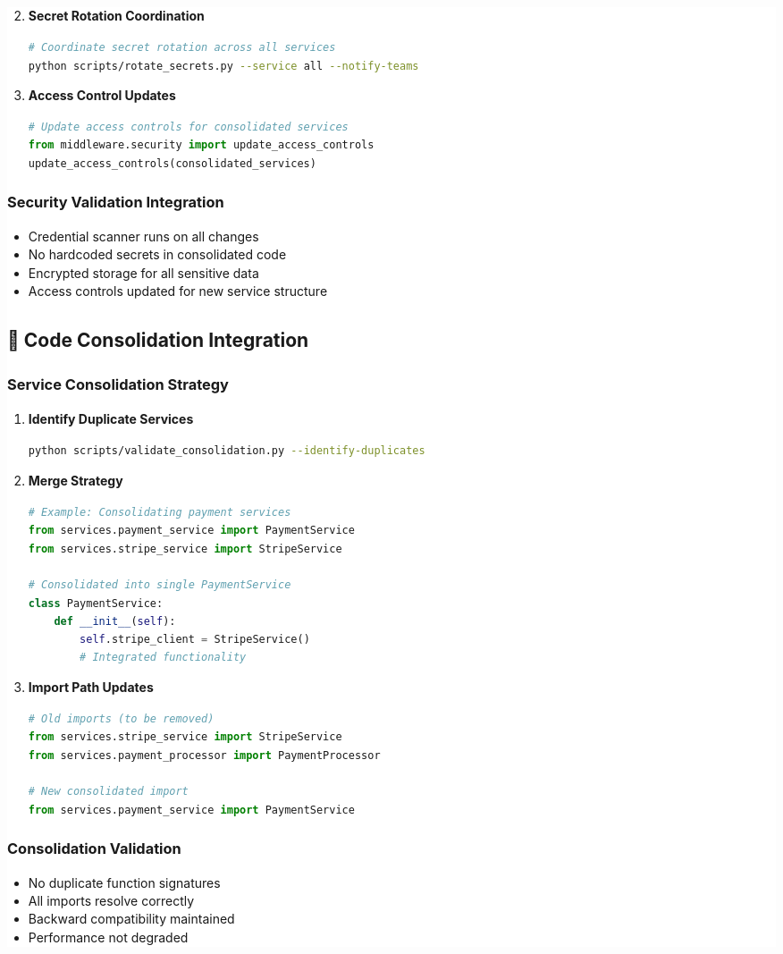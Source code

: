 2. **Secret Rotation Coordination**
   ```bash
   # Coordinate secret rotation across all services
   python scripts/rotate_secrets.py --service all --notify-teams
   ```

3. **Access Control Updates**
   ```python
   # Update access controls for consolidated services
   from middleware.security import update_access_controls
   update_access_controls(consolidated_services)
   ```

### Security Validation Integration
- Credential scanner runs on all changes
- No hardcoded secrets in consolidated code
- Encrypted storage for all sensitive data
- Access controls updated for new service structure

## 🔄 Code Consolidation Integration

### Service Consolidation Strategy

1. **Identify Duplicate Services**
   ```bash
   python scripts/validate_consolidation.py --identify-duplicates
   ```

2. **Merge Strategy**
   ```python
   # Example: Consolidating payment services
   from services.payment_service import PaymentService
   from services.stripe_service import StripeService
   
   # Consolidated into single PaymentService
   class PaymentService:
       def __init__(self):
           self.stripe_client = StripeService()
           # Integrated functionality
   ```

3. **Import Path Updates**
   ```python
   # Old imports (to be removed)
   from services.stripe_service import StripeService
   from services.payment_processor import PaymentProcessor
   
   # New consolidated import
   from services.payment_service import PaymentService
   ```

### Consolidation Validation
- No duplicate function signatures
- All imports resolve correctly  
- Backward compatibility maintained
- Performance not degraded
